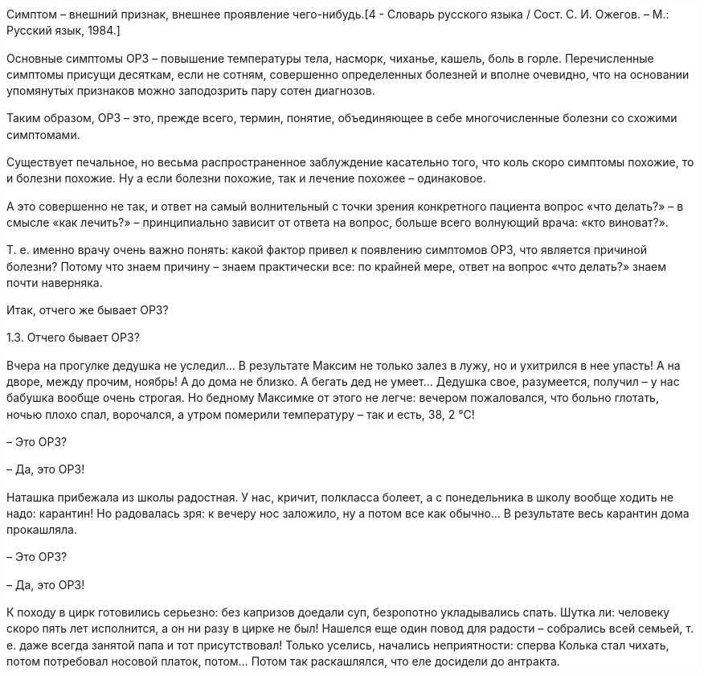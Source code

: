 Симптом – внешний признак, внешнее проявление чего-нибудь.\[4 - Словарь
русского языка / Сост. С. И. Ожегов. – М.: Русский язык, 1984.\]

Основные симптомы ОРЗ – повышение температуры тела, насморк, чиханье,
кашель, боль в горле. Перечисленные симптомы присущи десяткам, если не
сотням, совершенно определенных болезней и вполне очевидно, что на
основании упомянутых признаков можно заподозрить пару сотен диагнозов.

Таким образом, ОРЗ – это, прежде всего, термин, понятие, объединяющее в
себе многочисленные болезни со схожими симптомами.

Существует печальное, но весьма распространенное заблуждение касательно
того, что коль скоро симптомы похожие, то и болезни похожие. Ну а если
болезни похожие, так и лечение похожее – одинаковое.

А это совершенно не так, и ответ на самый волнительный с точки зрения
конкретного пациента вопрос «что делать?» – в смысле «как лечить?» –
принципиально зависит от ответа на вопрос, больше всего волнующий врача:
«кто виноват?».

Т. е. именно врачу очень важно понять: какой фактор привел к появлению
симптомов ОРЗ, что является причиной болезни? Потому что знаем причину –
знаем практически все: по крайней мере, ответ на вопрос «что делать?»
знаем почти наверняка.

Итак, отчего же бывает ОРЗ?

1.3. Отчего бывает ОРЗ?

Вчера на прогулке дедушка не уследил… В результате Максим не только
залез в лужу, но и ухитрился в нее упасть! А на дворе, между прочим,
ноябрь! А до дома не близко. А бегать дед не умеет… Дедушка свое,
разумеется, получил – у нас бабушка вообще очень строгая. Но бедному
Максимке от этого не легче: вечером пожаловался, что больно глотать,
ночью плохо спал, ворочался, а утром померили температуру – так и есть,
38, 2 °C!

– Это ОРЗ?

– Да, это ОРЗ!

Наташка прибежала из школы радостная. У нас, кричит, полкласса болеет, а
с понедельника в школу вообще ходить не надо: карантин! Но радовалась
зря: к вечеру нос заложило, ну а потом все как обычно… В результате весь
карантин дома прокашляла.

– Это ОРЗ?

– Да, это ОРЗ!

К походу в цирк готовились серьезно: без капризов доедали суп,
безропотно укладывались спать. Шутка ли: человеку скоро пять лет
исполнится, а он ни разу в цирке не был! Нашелся еще один повод для
радости – собрались всей семьей, т. е. даже всегда занятой папа и тот
присутствовал! Только уселись, начались неприятности: сперва Колька стал
чихать, потом потребовал носовой платок, потом… Потом так раскашлялся,
что еле досидели до антракта.
